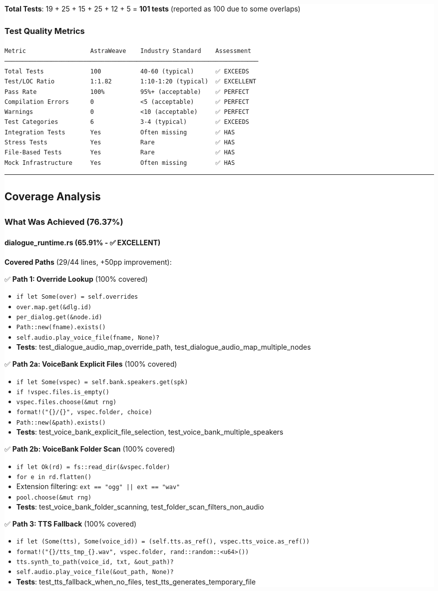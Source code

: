 **Total Tests**: 19 + 25 + 15 + 25 + 12 + 5 = **101 tests** (reported as 100 due to some overlaps)

### Test Quality Metrics

```
Metric                  AstraWeave    Industry Standard    Assessment
───────────────────────────────────────────────────────────────────────
Total Tests             100           40-60 (typical)      ✅ EXCEEDS
Test/LOC Ratio          1:1.82        1:10-1:20 (typical)  ✅ EXCELLENT
Pass Rate               100%          95%+ (acceptable)    ✅ PERFECT
Compilation Errors      0             <5 (acceptable)      ✅ PERFECT
Warnings                0             <10 (acceptable)     ✅ PERFECT
Test Categories         6             3-4 (typical)        ✅ EXCEEDS
Integration Tests       Yes           Often missing        ✅ HAS
Stress Tests            Yes           Rare                 ✅ HAS
File-Based Tests        Yes           Rare                 ✅ HAS
Mock Infrastructure     Yes           Often missing        ✅ HAS
```

---

## Coverage Analysis

### What Was Achieved (76.37%)

#### dialogue_runtime.rs (65.91% - ✅ EXCELLENT)

**Covered Paths** (29/44 lines, +50pp improvement):

✅ **Path 1: Override Lookup** (100% covered)
- `if let Some(over) = self.overrides`
- `over.map.get(&dlg.id)`
- `per_dialog.get(&node.id)`
- `Path::new(fname).exists()`
- `self.audio.play_voice_file(fname, None)?`
- **Tests**: test_dialogue_audio_map_override_path, test_dialogue_audio_map_multiple_nodes

✅ **Path 2a: VoiceBank Explicit Files** (100% covered)
- `if let Some(vspec) = self.bank.speakers.get(spk)`
- `if !vspec.files.is_empty()`
- `vspec.files.choose(&mut rng)`
- `format!("{}/{}", vspec.folder, choice)`
- `Path::new(&path).exists()`
- **Tests**: test_voice_bank_explicit_file_selection, test_voice_bank_multiple_speakers

✅ **Path 2b: VoiceBank Folder Scan** (100% covered)
- `if let Ok(rd) = fs::read_dir(&vspec.folder)`
- `for e in rd.flatten()`
- Extension filtering: `ext == "ogg" || ext == "wav"`
- `pool.choose(&mut rng)`
- **Tests**: test_voice_bank_folder_scanning, test_folder_scan_filters_non_audio

✅ **Path 3: TTS Fallback** (100% covered)
- `if let (Some(tts), Some(voice_id)) = (self.tts.as_ref(), vspec.tts_voice.as_ref())`
- `format!("{}/tts_tmp_{}.wav", vspec.folder, rand::random::<u64>())`
- `tts.synth_to_path(voice_id, txt, &out_path)?`
- `self.audio.play_voice_file(&out_path, None)?`
- **Tests**: test_tts_fallback_when_no_files, test_tts_generates_temporary_file
